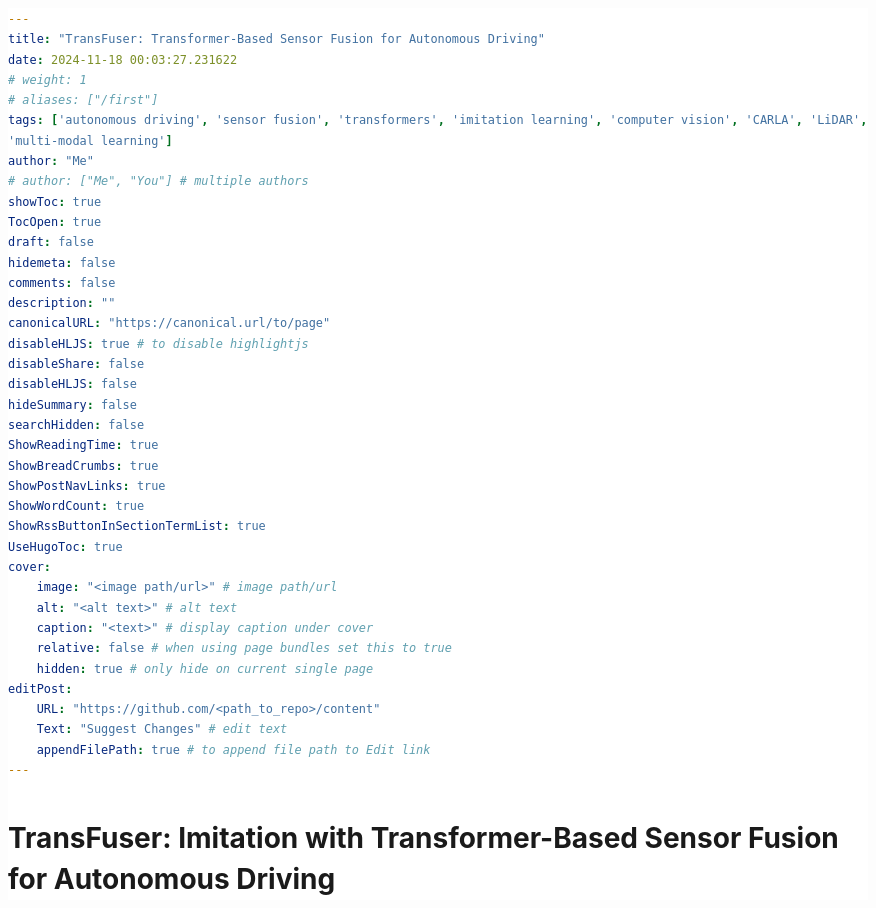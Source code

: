 ```yaml
---
title: "TransFuser: Transformer-Based Sensor Fusion for Autonomous Driving"
date: 2024-11-18 00:03:27.231622
# weight: 1
# aliases: ["/first"]
tags: ['autonomous driving', 'sensor fusion', 'transformers', 'imitation learning', 'computer vision', 'CARLA', 'LiDAR', 'multi-modal learning']
author: "Me"
# author: ["Me", "You"] # multiple authors
showToc: true
TocOpen: true
draft: false
hidemeta: false
comments: false
description: ""
canonicalURL: "https://canonical.url/to/page"
disableHLJS: true # to disable highlightjs
disableShare: false
disableHLJS: false
hideSummary: false
searchHidden: false
ShowReadingTime: true
ShowBreadCrumbs: true
ShowPostNavLinks: true
ShowWordCount: true
ShowRssButtonInSectionTermList: true
UseHugoToc: true
cover:
    image: "<image path/url>" # image path/url
    alt: "<alt text>" # alt text
    caption: "<text>" # display caption under cover
    relative: false # when using page bundles set this to true
    hidden: true # only hide on current single page
editPost:
    URL: "https://github.com/<path_to_repo>/content"
    Text: "Suggest Changes" # edit text
    appendFilePath: true # to append file path to Edit link
---
```


# TransFuser: Imitation with Transformer-Based Sensor Fusion for Autonomous Driving
